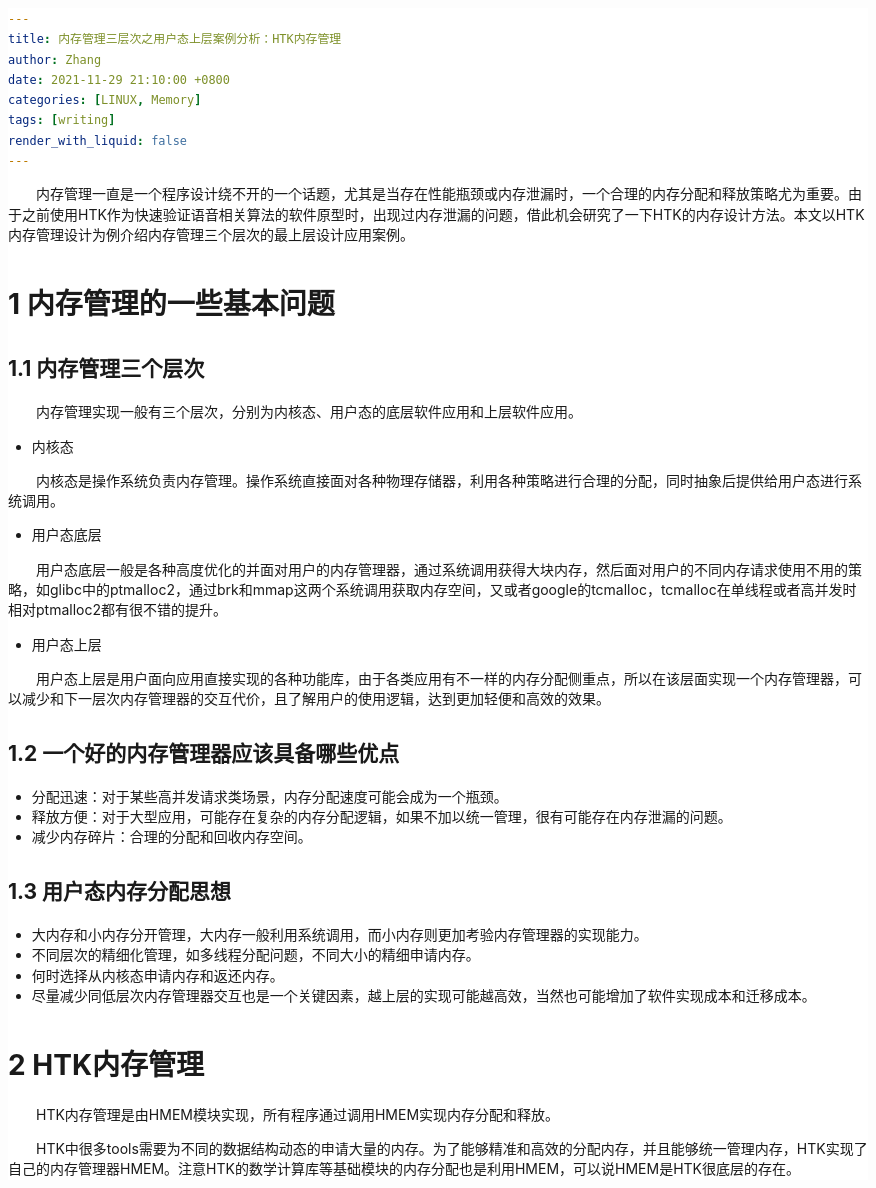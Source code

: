 ```yaml
---
title: 内存管理三层次之用户态上层案例分析：HTK内存管理
author: Zhang
date: 2021-11-29 21:10:00 +0800
categories: [LINUX, Memory]
tags: [writing]
render_with_liquid: false　
---
```


　　内存管理一直是一个程序设计绕不开的一个话题，尤其是当存在性能瓶颈或内存泄漏时，一个合理的内存分配和释放策略尤为重要。由于之前使用HTK作为快速验证语音相关算法的软件原型时，出现过内存泄漏的问题，借此机会研究了一下HTK的内存设计方法。本文以HTK内存管理设计为例介绍内存管理三个层次的最上层设计应用案例。

# 1 内存管理的一些基本问题

## 1.1 内存管理三个层次

　　内存管理实现一般有三个层次，分别为内核态、用户态的底层软件应用和上层软件应用。

-  内核态

　　内核态是操作系统负责内存管理。操作系统直接面对各种物理存储器，利用各种策略进行合理的分配，同时抽象后提供给用户态进行系统调用。

- 用户态底层

　　用户态底层一般是各种高度优化的并面对用户的内存管理器，通过系统调用获得大块内存，然后面对用户的不同内存请求使用不用的策略，如glibc中的ptmalloc2，通过brk和mmap这两个系统调用获取内存空间，又或者google的tcmalloc，tcmalloc在单线程或者高并发时相对ptmalloc2都有很不错的提升。

-  用户态上层

　　用户态上层是用户面向应用直接实现的各种功能库，由于各类应用有不一样的内存分配侧重点，所以在该层面实现一个内存管理器，可以减少和下一层次内存管理器的交互代价，且了解用户的使用逻辑，达到更加轻便和高效的效果。

## 1.2 一个好的内存管理器应该具备哪些优点

- 分配迅速：对于某些高并发请求类场景，内存分配速度可能会成为一个瓶颈。
- 释放方便：对于大型应用，可能存在复杂的内存分配逻辑，如果不加以统一管理，很有可能存在内存泄漏的问题。
- 减少内存碎片：合理的分配和回收内存空间。

## 1.3 用户态内存分配思想

- 大内存和小内存分开管理，大内存一般利用系统调用，而小内存则更加考验内存管理器的实现能力。
- 不同层次的精细化管理，如多线程分配问题，不同大小的精细申请内存。
- 何时选择从内核态申请内存和返还内存。
- 尽量减少同低层次内存管理器交互也是一个关键因素，越上层的实现可能越高效，当然也可能增加了软件实现成本和迁移成本。


# 2 HTK内存管理

　　HTK内存管理是由HMEM模块实现，所有程序通过调用HMEM实现内存分配和释放。

　　HTK中很多tools需要为不同的数据结构动态的申请大量的内存。为了能够精准和高效的分配内存，并且能够统一管理内存，HTK实现了自己的内存管理器HMEM。注意HTK的数学计算库等基础模块的内存分配也是利用HMEM，可以说HMEM是HTK很底层的存在。
